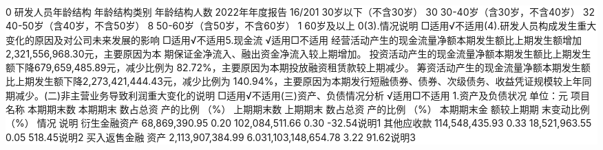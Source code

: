 0
研发人员年龄结构
年龄结构类别
年龄结构人数
2022年年度报告
16/201
30岁以下（不含30岁）
30
30-40岁（含30岁，不含40岁）
32
40-50岁（含40岁，不含50岁）
8
50-60岁（含50岁，不含60岁）
1
60岁及以上
0(3).情况说明
□适用√不适用(4).研发人员构成发生重大变化的原因及对公司未来发展的影响
□适用√不适用5.现金流
√适用□不适用
经营活动产生的现金流量净额本期发生额比上期发生额增加2,321,556,968.30元，主要原因为本
期保证金净流入、融出资金净流入较上期增加。
投资活动产生的现金流量净额本期发生额比上期发生额下降679,659,485.89元，减少比例为
82.72%，主要原因为本期投放融资租赁款较上期减少。
筹资活动产生的现金流量净额本期发生额比上期发生额下降2,273,421,444.43元，减少比例为
140.94%，主要原因为本期发行短融债券、债券、次级债务、收益凭证规模较上年同期减少。(二)非主营业务导致利润重大变化的说明
□适用√不适用(三)资产、负债情况分析
√适用□不适用
1.资产及负债状况
单位：元
项目名称
本期期末数
本期期末
数占总资
产的比例
（%）
上期期末数
上期期末
数占总资
产的比例
（%）
本期期末金
额较上期期
末变动比例
（%）
情况
说明
衍生金融资产
68,869,390.95
0.20
102,084,511.66
0.30
-32.54说明1
其他应收款
114,548,435.93
0.33
18,521,963.55
0.05
518.45说明2
买入返售金融
资产
2,113,907,384.99
6.031,103,148,654.78
3.22
91.62说明3